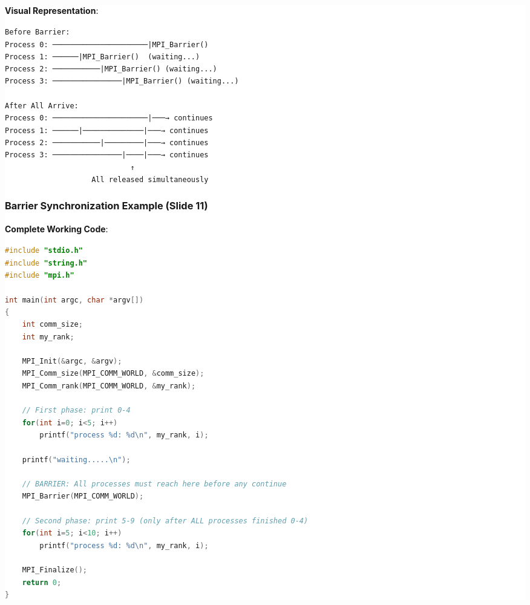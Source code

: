 **Visual Representation**:
```
Before Barrier:
Process 0: ──────────────────────|MPI_Barrier()
Process 1: ──────|MPI_Barrier()  (waiting...)
Process 2: ───────────|MPI_Barrier() (waiting...)
Process 3: ────────────────|MPI_Barrier() (waiting...)

After All Arrive:
Process 0: ──────────────────────|───→ continues
Process 1: ──────|──────────────|───→ continues
Process 2: ───────────|─────────|───→ continues
Process 3: ────────────────|────|───→ continues
                             ↑
                    All released simultaneously
```

### **Barrier Synchronization Example (Slide 11)**

**Complete Working Code**:
```c
#include "stdio.h"
#include "string.h"
#include "mpi.h"

int main(int argc, char *argv[])
{
    int comm_size;
    int my_rank;
    
    MPI_Init(&argc, &argv);
    MPI_Comm_size(MPI_COMM_WORLD, &comm_size);
    MPI_Comm_rank(MPI_COMM_WORLD, &my_rank);
    
    // First phase: print 0-4
    for(int i=0; i<5; i++)
        printf("process %d: %d\n", my_rank, i);
    
    printf("waiting.....\n");
    
    // BARRIER: All processes must reach here before any continue
    MPI_Barrier(MPI_COMM_WORLD);
    
    // Second phase: print 5-9 (only after ALL processes finished 0-4)
    for(int i=5; i<10; i++)
        printf("process %d: %d\n", my_rank, i);
    
    MPI_Finalize();
    return 0;
}
```
